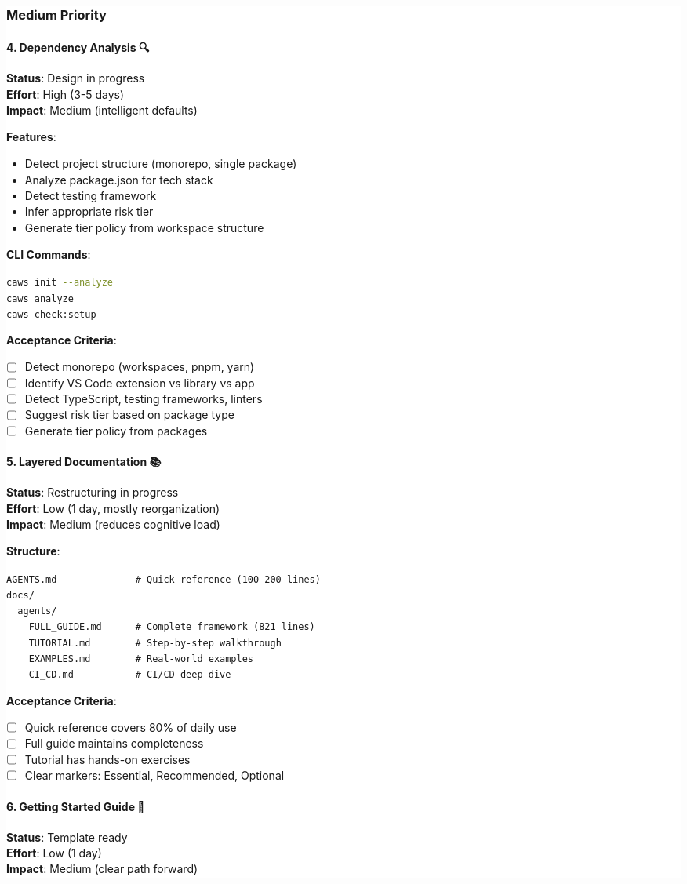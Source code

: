 ### Medium Priority

#### 4. Dependency Analysis 🔍
**Status**: Design in progress  
**Effort**: High (3-5 days)  
**Impact**: Medium (intelligent defaults)

**Features**:
- Detect project structure (monorepo, single package)
- Analyze package.json for tech stack
- Detect testing framework
- Infer appropriate risk tier
- Generate tier policy from workspace structure

**CLI Commands**:
```bash
caws init --analyze
caws analyze
caws check:setup
```

**Acceptance Criteria**:
- [ ] Detect monorepo (workspaces, pnpm, yarn)
- [ ] Identify VS Code extension vs library vs app
- [ ] Detect TypeScript, testing frameworks, linters
- [ ] Suggest risk tier based on package type
- [ ] Generate tier policy from packages

#### 5. Layered Documentation 📚
**Status**: Restructuring in progress  
**Effort**: Low (1 day, mostly reorganization)  
**Impact**: Medium (reduces cognitive load)

**Structure**:
```
AGENTS.md              # Quick reference (100-200 lines)
docs/
  agents/
    FULL_GUIDE.md      # Complete framework (821 lines)
    TUTORIAL.md        # Step-by-step walkthrough
    EXAMPLES.md        # Real-world examples
    CI_CD.md           # CI/CD deep dive
```

**Acceptance Criteria**:
- [ ] Quick reference covers 80% of daily use
- [ ] Full guide maintains completeness
- [ ] Tutorial has hands-on exercises
- [ ] Clear markers: Essential, Recommended, Optional

#### 6. Getting Started Guide 🎯
**Status**: Template ready  
**Effort**: Low (1 day)  
**Impact**: Medium (clear path forward)
